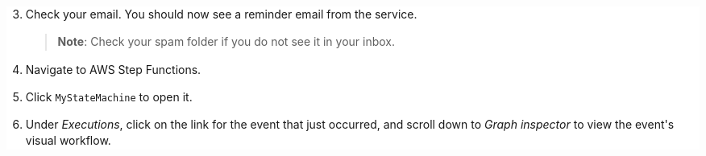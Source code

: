 3. Check your email. You should now see a reminder email from the service.

    > **Note**: Check your spam folder if you do not see it in your inbox.

4. Navigate to AWS Step Functions.

5. Click `MyStateMachine` to open it.

6. Under *Executions*, click on the link for the event that just occurred, and scroll down to *Graph inspector* to view the event's visual workflow.